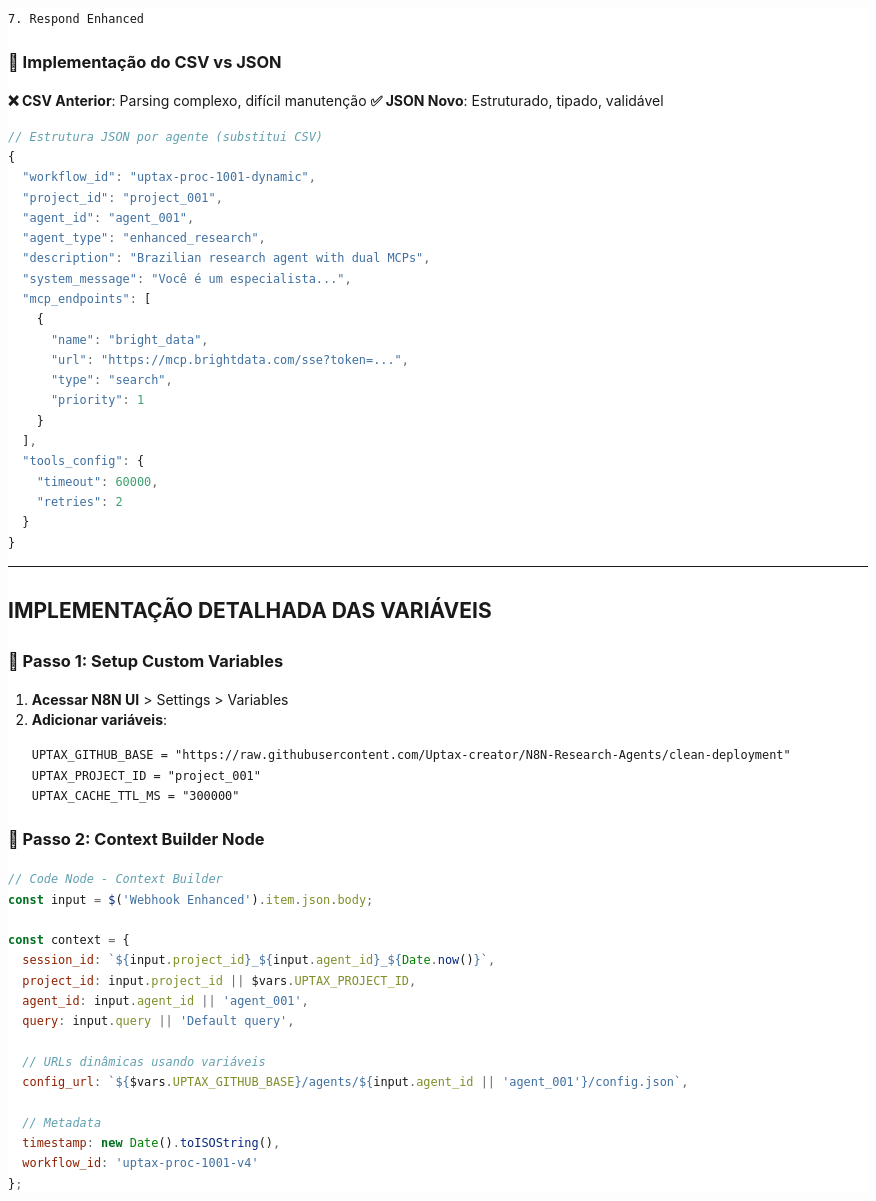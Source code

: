 ```
7. Respond Enhanced
```

### **💾 Implementação do CSV vs JSON**

**❌ CSV Anterior**: Parsing complexo, difícil manutenção
**✅ JSON Novo**: Estruturado, tipado, validável

```javascript
// Estrutura JSON por agente (substitui CSV)
{
  "workflow_id": "uptax-proc-1001-dynamic",
  "project_id": "project_001",
  "agent_id": "agent_001",
  "agent_type": "enhanced_research",
  "description": "Brazilian research agent with dual MCPs",
  "system_message": "Você é um especialista...",
  "mcp_endpoints": [
    {
      "name": "bright_data",
      "url": "https://mcp.brightdata.com/sse?token=...",
      "type": "search",
      "priority": 1
    }
  ],
  "tools_config": {
    "timeout": 60000,
    "retries": 2
  }
}
```

---

## **IMPLEMENTAÇÃO DETALHADA DAS VARIÁVEIS**

### **🔧 Passo 1: Setup Custom Variables**
1. **Acessar N8N UI** > Settings > Variables
2. **Adicionar variáveis**:
   ```
   UPTAX_GITHUB_BASE = "https://raw.githubusercontent.com/Uptax-creator/N8N-Research-Agents/clean-deployment"
   UPTAX_PROJECT_ID = "project_001"
   UPTAX_CACHE_TTL_MS = "300000"
   ```

### **🔧 Passo 2: Context Builder Node**
```javascript
// Code Node - Context Builder
const input = $('Webhook Enhanced').item.json.body;

const context = {
  session_id: `${input.project_id}_${input.agent_id}_${Date.now()}`,
  project_id: input.project_id || $vars.UPTAX_PROJECT_ID,
  agent_id: input.agent_id || 'agent_001',
  query: input.query || 'Default query',

  // URLs dinâmicas usando variáveis
  config_url: `${$vars.UPTAX_GITHUB_BASE}/agents/${input.agent_id || 'agent_001'}/config.json`,

  // Metadata
  timestamp: new Date().toISOString(),
  workflow_id: 'uptax-proc-1001-v4'
};
```